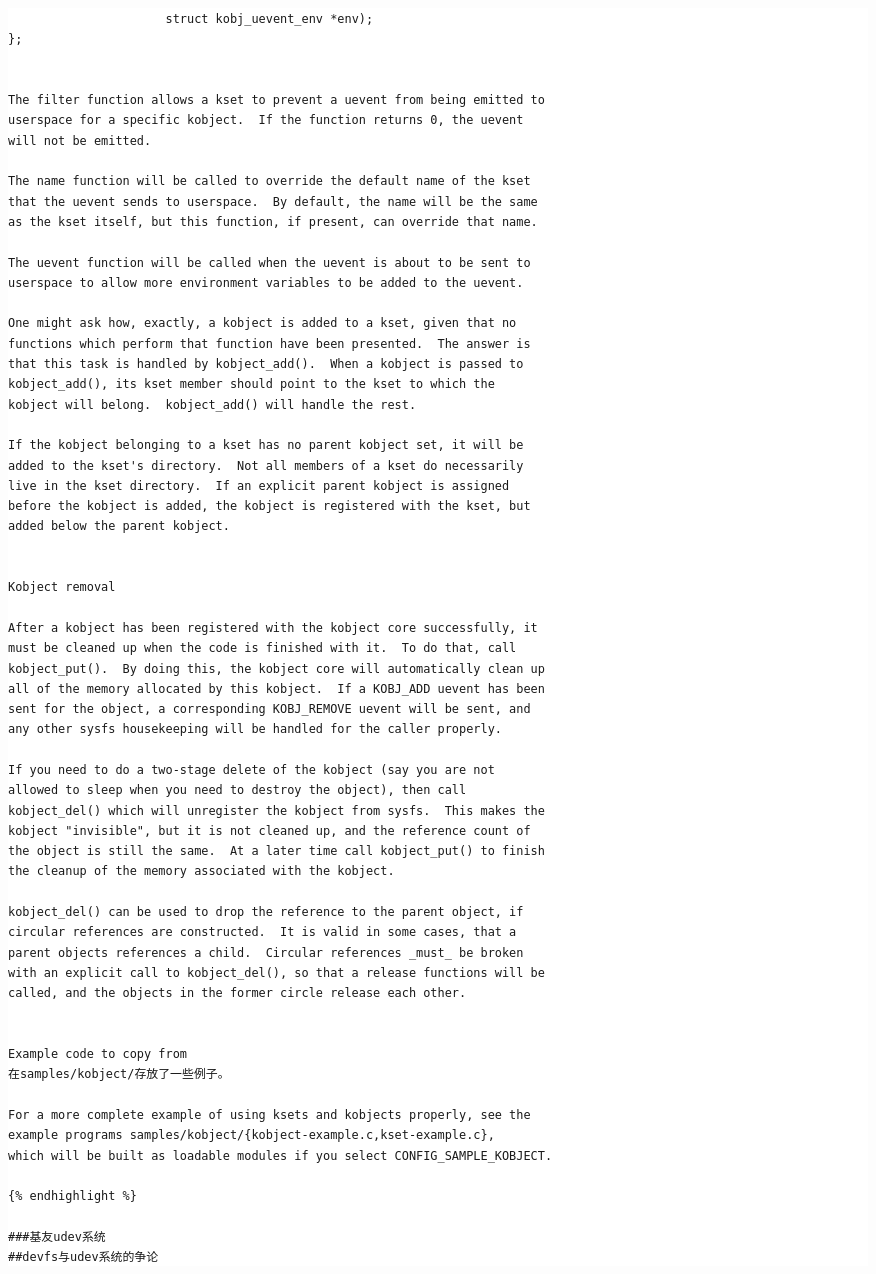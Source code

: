 ~~~~~~~~
                      struct kobj_uevent_env *env);
};


The filter function allows a kset to prevent a uevent from being emitted to
userspace for a specific kobject.  If the function returns 0, the uevent
will not be emitted.

The name function will be called to override the default name of the kset
that the uevent sends to userspace.  By default, the name will be the same
as the kset itself, but this function, if present, can override that name.

The uevent function will be called when the uevent is about to be sent to
userspace to allow more environment variables to be added to the uevent.

One might ask how, exactly, a kobject is added to a kset, given that no
functions which perform that function have been presented.  The answer is
that this task is handled by kobject_add().  When a kobject is passed to
kobject_add(), its kset member should point to the kset to which the
kobject will belong.  kobject_add() will handle the rest.

If the kobject belonging to a kset has no parent kobject set, it will be
added to the kset's directory.  Not all members of a kset do necessarily
live in the kset directory.  If an explicit parent kobject is assigned
before the kobject is added, the kobject is registered with the kset, but
added below the parent kobject.


Kobject removal

After a kobject has been registered with the kobject core successfully, it
must be cleaned up when the code is finished with it.  To do that, call
kobject_put().  By doing this, the kobject core will automatically clean up
all of the memory allocated by this kobject.  If a KOBJ_ADD uevent has been
sent for the object, a corresponding KOBJ_REMOVE uevent will be sent, and
any other sysfs housekeeping will be handled for the caller properly.

If you need to do a two-stage delete of the kobject (say you are not
allowed to sleep when you need to destroy the object), then call
kobject_del() which will unregister the kobject from sysfs.  This makes the
kobject "invisible", but it is not cleaned up, and the reference count of
the object is still the same.  At a later time call kobject_put() to finish
the cleanup of the memory associated with the kobject.

kobject_del() can be used to drop the reference to the parent object, if
circular references are constructed.  It is valid in some cases, that a
parent objects references a child.  Circular references _must_ be broken
with an explicit call to kobject_del(), so that a release functions will be
called, and the objects in the former circle release each other.


Example code to copy from
在samples/kobject/存放了一些例子。

For a more complete example of using ksets and kobjects properly, see the
example programs samples/kobject/{kobject-example.c,kset-example.c},
which will be built as loadable modules if you select CONFIG_SAMPLE_KOBJECT.

{% endhighlight %} 

###基友udev系统
##devfs与udev系统的争论

~~~~~~~~